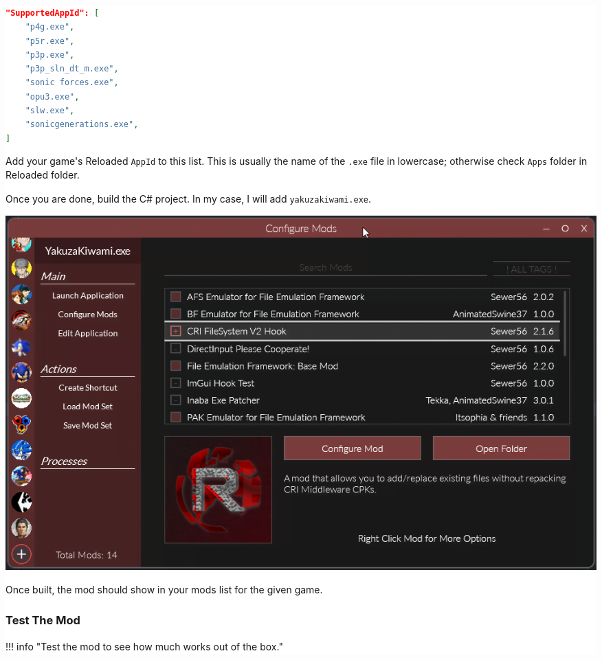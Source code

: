 ```json
"SupportedAppId": [
    "p4g.exe",
    "p5r.exe",
    "p3p.exe",
    "p3p_sln_dt_m.exe",
    "sonic forces.exe",
    "opu3.exe",
    "slw.exe",
    "sonicgenerations.exe",
]
```

Add your game's Reloaded `AppId` to this list. This is usually the name of the `.exe` file in lowercase; otherwise
check `Apps` folder in Reloaded folder.

Once you are done, build the C# project.
In my case, I will add `yakuzakiwami.exe`.

![kiwami in reloaded](images/ReloadedYakuzaKiwami.png)

Once built, the mod should show in your mods list for the given game.

### Test The Mod

!!! info "Test the mod to see how much works out of the box."
